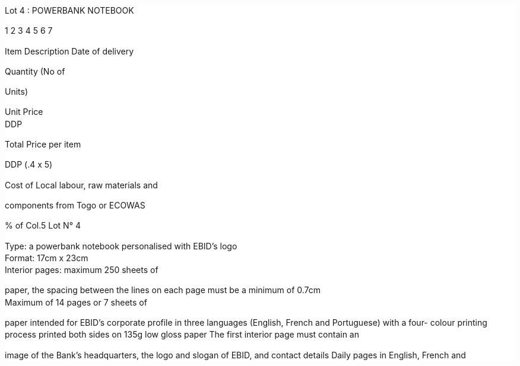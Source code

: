 Lot 4 : POWERBANK NOTEBOOK

1 
2 
3 
4 
5 
6 
7

Item 
Description 
Date of 
delivery



Quantity (No of

Units)

Unit Price  
DDP

Total Price per item

DDP 
(.4 x 5)

Cost of Local labour, raw materials and

components from Togo or ECOWAS

% of Col.5 
Lot N° 
4

Type: 
a 
powerbank 
notebook 
personalised with EBID’s logo  
 Format: 17cm x 23cm   
 Interior pages: maximum 250 sheets of

paper, the spacing between the lines on 
each page must be a minimum of 0.7cm   
 Maximum of 14 pages or 7 sheets of

paper intended for EBID’s corporate 
profile in three languages (English, 
French and Portuguese) with a four-
colour printing process printed both sides 
on 135g low gloss paper 
 The first interior page must contain an

image of the Bank’s headquarters, the 
logo and slogan of EBID, and contact 
details 
 Daily pages in English, French and
